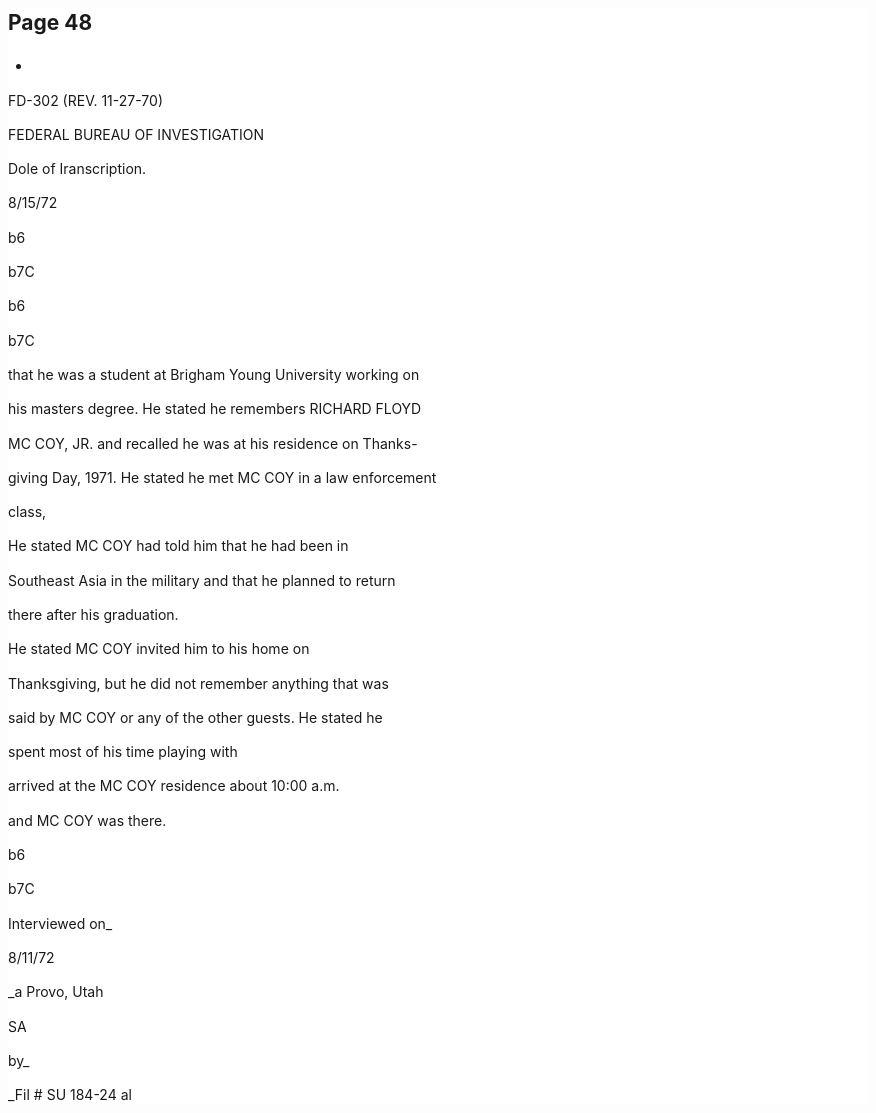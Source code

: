 ## Page 48

-

FD-302 (REV. 11-27-70)

FEDERAL BUREAU OF INVESTIGATION

Dole of Iranscription.

8/15/72

b6

b7C

b6

b7C

that he was a student at Brigham Young University working on

his masters degree. He stated he remembers RICHARD FLOYD

MC COY, JR. and recalled he was at his residence on Thanks-

giving Day, 1971. He stated he met MC COY in a law enforcement

class,

He stated MC COY had told him that he had been in

Southeast Asia in the military and that he planned to return

there after his graduation.

He stated MC COY invited him to his home on

Thanksgiving, but he did not remember anything that was

said by MC COY or any of the other guests. He stated he

spent most of his time playing with

arrived at the MC COY residence about 10:00 a.m.

and MC COY was there.

b6

b7C

Interviewed on_

8/11/72

_a Provo, Utah

SA

by_

_Fil # SU 184-24 al
